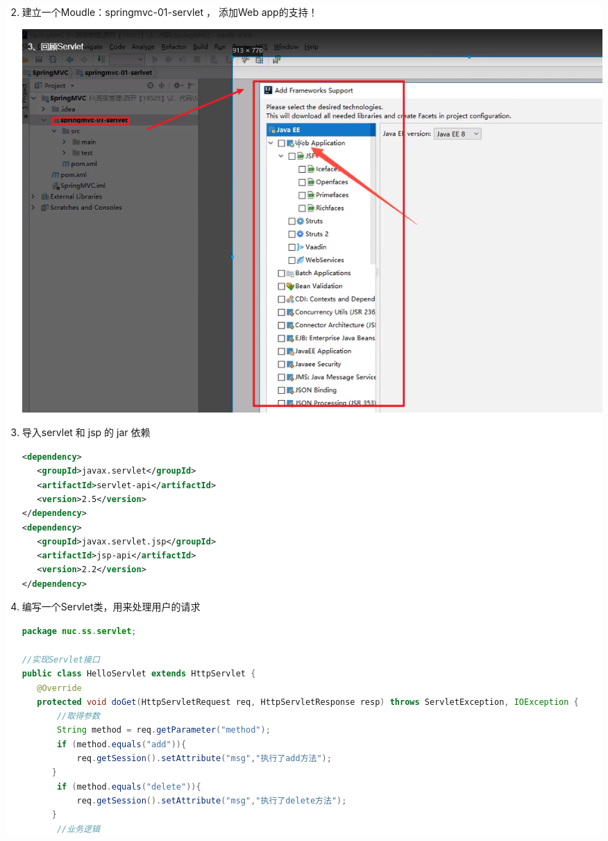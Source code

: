 2. 建立一个Moudle：springmvc-01-servlet ， 添加Web app的支持！

   ![image-20201223133556914](SpringMVC课堂笔记.assets/image-20201223133556914.png)

3. 导入servlet 和 jsp 的 jar 依赖

   ```xml
   <dependency>
      <groupId>javax.servlet</groupId>
      <artifactId>servlet-api</artifactId>
      <version>2.5</version>
   </dependency>
   <dependency>
      <groupId>javax.servlet.jsp</groupId>
      <artifactId>jsp-api</artifactId>
      <version>2.2</version>
   </dependency>
   ```

4. 编写一个Servlet类，用来处理用户的请求

   ```java
   package nuc.ss.servlet;
   
   //实现Servlet接口
   public class HelloServlet extends HttpServlet {
      @Override
      protected void doGet(HttpServletRequest req, HttpServletResponse resp) throws ServletException, IOException {
          //取得参数
          String method = req.getParameter("method");
          if (method.equals("add")){
              req.getSession().setAttribute("msg","执行了add方法");
         }
          if (method.equals("delete")){
              req.getSession().setAttribute("msg","执行了delete方法");
         }
          //业务逻辑
   ```